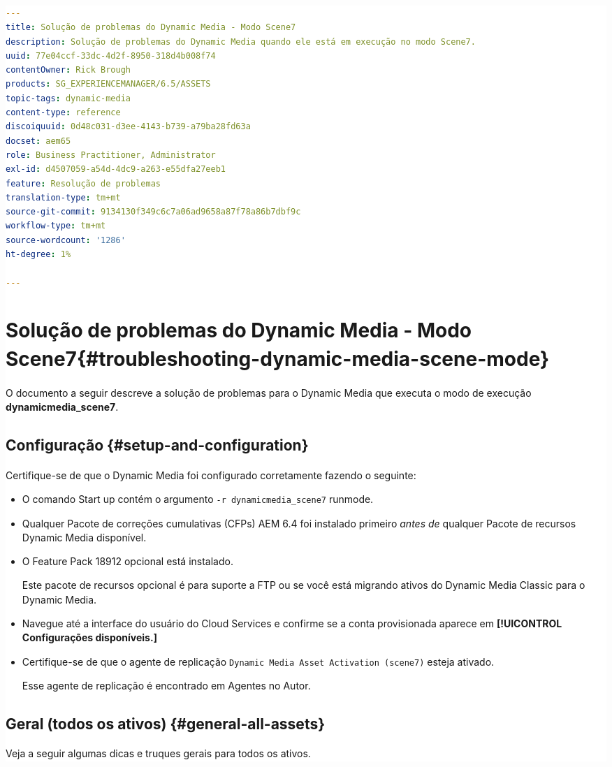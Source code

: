 ```yaml
---
title: Solução de problemas do Dynamic Media - Modo Scene7
description: Solução de problemas do Dynamic Media quando ele está em execução no modo Scene7.
uuid: 77e04ccf-33dc-4d2f-8950-318d4b008f74
contentOwner: Rick Brough
products: SG_EXPERIENCEMANAGER/6.5/ASSETS
topic-tags: dynamic-media
content-type: reference
discoiquuid: 0d48c031-d3ee-4143-b739-a79ba28fd63a
docset: aem65
role: Business Practitioner, Administrator
exl-id: d4507059-a54d-4dc9-a263-e55dfa27eeb1
feature: Resolução de problemas
translation-type: tm+mt
source-git-commit: 9134130f349c6c7a06ad9658a87f78a86b7dbf9c
workflow-type: tm+mt
source-wordcount: '1286'
ht-degree: 1%

---
```


# Solução de problemas do Dynamic Media - Modo Scene7{#troubleshooting-dynamic-media-scene-mode}

O documento a seguir descreve a solução de problemas para o Dynamic Media que executa o modo de execução **dynamicmedia_scene7**.

## Configuração {#setup-and-configuration}

Certifique-se de que o Dynamic Media foi configurado corretamente fazendo o seguinte:

* O comando Start up contém o argumento `-r dynamicmedia_scene7` runmode.
* Qualquer Pacote de correções cumulativas (CFPs) AEM 6.4 foi instalado primeiro *antes de* qualquer Pacote de recursos Dynamic Media disponível.
* O Feature Pack 18912 opcional está instalado.

   Este pacote de recursos opcional é para suporte a FTP ou se você está migrando ativos do Dynamic Media Classic para o Dynamic Media.

* Navegue até a interface do usuário do Cloud Services e confirme se a conta provisionada aparece em **[!UICONTROL Configurações disponíveis.]**
* Certifique-se de que o agente de replicação `Dynamic Media Asset Activation (scene7)` esteja ativado.

   Esse agente de replicação é encontrado em Agentes no Autor.

## Geral (todos os ativos) {#general-all-assets}

Veja a seguir algumas dicas e truques gerais para todos os ativos.
